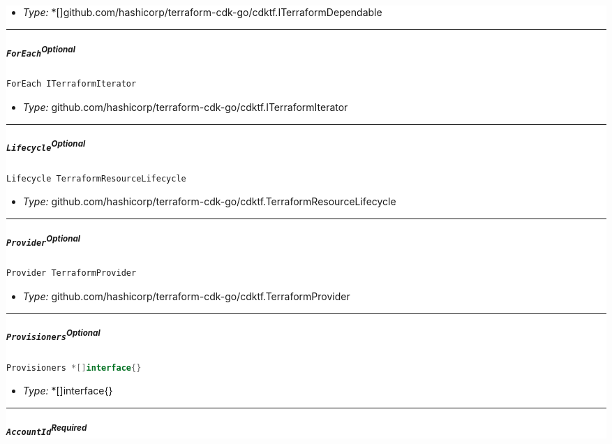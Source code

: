 - *Type:* *[]github.com/hashicorp/terraform-cdk-go/cdktf.ITerraformDependable

---

##### `ForEach`<sup>Optional</sup> <a name="ForEach" id="@cdktf/provider-cloudflare.dataCloudflareZeroTrustDeviceCustomProfiles.DataCloudflareZeroTrustDeviceCustomProfilesConfig.property.forEach"></a>

```go
ForEach ITerraformIterator
```

- *Type:* github.com/hashicorp/terraform-cdk-go/cdktf.ITerraformIterator

---

##### `Lifecycle`<sup>Optional</sup> <a name="Lifecycle" id="@cdktf/provider-cloudflare.dataCloudflareZeroTrustDeviceCustomProfiles.DataCloudflareZeroTrustDeviceCustomProfilesConfig.property.lifecycle"></a>

```go
Lifecycle TerraformResourceLifecycle
```

- *Type:* github.com/hashicorp/terraform-cdk-go/cdktf.TerraformResourceLifecycle

---

##### `Provider`<sup>Optional</sup> <a name="Provider" id="@cdktf/provider-cloudflare.dataCloudflareZeroTrustDeviceCustomProfiles.DataCloudflareZeroTrustDeviceCustomProfilesConfig.property.provider"></a>

```go
Provider TerraformProvider
```

- *Type:* github.com/hashicorp/terraform-cdk-go/cdktf.TerraformProvider

---

##### `Provisioners`<sup>Optional</sup> <a name="Provisioners" id="@cdktf/provider-cloudflare.dataCloudflareZeroTrustDeviceCustomProfiles.DataCloudflareZeroTrustDeviceCustomProfilesConfig.property.provisioners"></a>

```go
Provisioners *[]interface{}
```

- *Type:* *[]interface{}

---

##### `AccountId`<sup>Required</sup> <a name="AccountId" id="@cdktf/provider-cloudflare.dataCloudflareZeroTrustDeviceCustomProfiles.DataCloudflareZeroTrustDeviceCustomProfilesConfig.property.accountId"></a>
